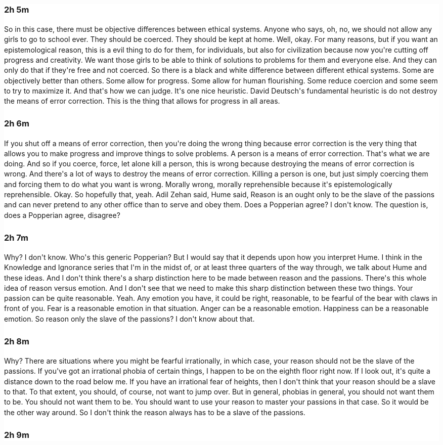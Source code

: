 ### 2h 5m

So in this case, there must be objective differences between ethical systems. Anyone who says, oh, no, we should not allow any girls to go to school ever. They should be coerced. They should be kept at home. Well, okay. For many reasons, but if you want an epistemological reason, this is a evil thing to do for them, for individuals, but also for civilization because now you're cutting off progress and creativity. We want those girls to be able to think of solutions to problems for them and everyone else. And they can only do that if they're free and not coerced. So there is a black and white difference between different ethical systems. Some are objectively better than others. Some allow for progress. Some allow for human flourishing. Some reduce coercion and some seem to try to maximize it. And that's how we can judge. It's one nice heuristic. David Deutsch's fundamental heuristic is do not destroy the means of error correction. This is the thing that allows for progress in all areas.

### 2h 6m

If you shut off a means of error correction, then you're doing the wrong thing because error correction is the very thing that allows you to make progress and improve things to solve problems. A person is a means of error correction. That's what we are doing. And so if you coerce, force, let alone kill a person, this is wrong because destroying the means of error correction is wrong. And there's a lot of ways to destroy the means of error correction. Killing a person is one, but just simply coercing them and forcing them to do what you want is wrong. Morally wrong, morally reprehensible because it's epistemologically reprehensible. Okay. So hopefully that, yeah. Adil Zehan said, Hume said, Reason is an ought only to be the slave of the passions and can never pretend to any other office than to serve and obey them. Does a Popperian agree? I don't know. The question is, does a Popperian agree, disagree?

### 2h 7m

Why? I don't know. Who's this generic Popperian? But I would say that it depends upon how you interpret Hume. I think in the Knowledge and Ignorance series that I'm in the midst of, or at least three quarters of the way through, we talk about Hume and these ideas. And I don't think there's a sharp distinction here to be made between reason and the passions. There's this whole idea of reason versus emotion. And I don't see that we need to make this sharp distinction between these two things. Your passion can be quite reasonable. Yeah. Any emotion you have, it could be right, reasonable, to be fearful of the bear with claws in front of you. Fear is a reasonable emotion in that situation. Anger can be a reasonable emotion. Happiness can be a reasonable emotion. So reason only the slave of the passions? I don't know about that.

### 2h 8m

Why? There are situations where you might be fearful irrationally, in which case, your reason should not be the slave of the passions. If you've got an irrational phobia of certain things, I happen to be on the eighth floor right now. If I look out, it's quite a distance down to the road below me. If you have an irrational fear of heights, then I don't think that your reason should be a slave to that. To that extent, you should, of course, not want to jump over. But in general, phobias in general, you should not want them to be. You should not want them to be. You should want to use your reason to master your passions in that case. So it would be the other way around. So I don't think the reason always has to be a slave of the passions.

### 2h 9m

